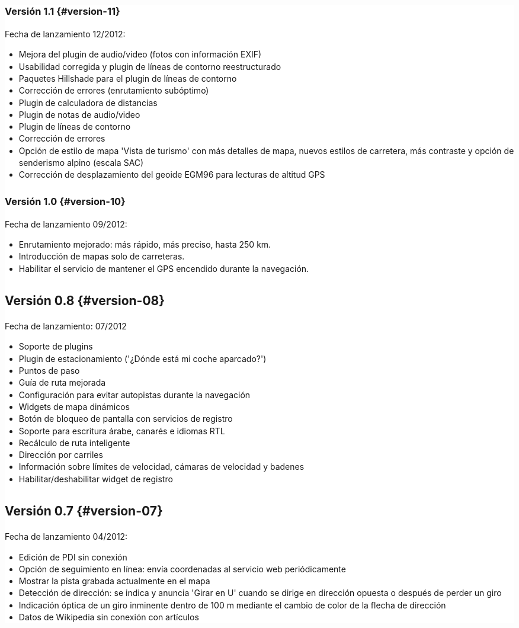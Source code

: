 ### Versión 1.1 {#version-11}

Fecha de lanzamiento 12/2012:

- Mejora del plugin de audio/video (fotos con información EXIF)
- Usabilidad corregida y plugin de líneas de contorno reestructurado
- Paquetes Hillshade para el plugin de líneas de contorno
- Corrección de errores (enrutamiento subóptimo)
- Plugin de calculadora de distancias
- Plugin de notas de audio/video
- Plugin de líneas de contorno
- Corrección de errores
- Opción de estilo de mapa 'Vista de turismo' con más detalles de mapa, nuevos estilos de carretera, más contraste y opción de senderismo alpino (escala SAC)
- Corrección de desplazamiento del geoide EGM96 para lecturas de altitud GPS

<Download link="net.osmand-1.1.4%20beta-120.apk" />



### Versión 1.0 {#version-10}

Fecha de lanzamiento 09/2012:

- Enrutamiento mejorado: más rápido, más preciso, hasta 250 km.
- Introducción de mapas solo de carreteras.
- Habilitar el servicio de mantener el GPS encendido durante la navegación.

<Download link="net.osmand-1.0.0%20beta-101.apk" />


## Versión 0.8 {#version-08}

Fecha de lanzamiento: 07/2012

- Soporte de plugins
- Plugin de estacionamiento ('¿Dónde está mi coche aparcado?')
- Puntos de paso
- Guía de ruta mejorada
- Configuración para evitar autopistas durante la navegación
- Widgets de mapa dinámicos
- Botón de bloqueo de pantalla con servicios de registro
- Soporte para escritura árabe, canarés e idiomas RTL
- Recálculo de ruta inteligente
- Dirección por carriles
- Información sobre límites de velocidad, cámaras de velocidad y badenes
- Habilitar/deshabilitar widget de registro

<Download link="net.osmand-0.8.3%20beta-81.apk" />


## Versión 0.7 {#version-07}

Fecha de lanzamiento 04/2012:
  
- Edición de PDI sin conexión
- Opción de seguimiento en línea: envía coordenadas al servicio web periódicamente
- Mostrar la pista grabada actualmente en el mapa
- Detección de dirección: se indica y anuncia 'Girar en U' cuando se dirige en dirección opuesta o después de perder un giro
- Indicación óptica de un giro inminente dentro de 100 m mediante el cambio de color de la flecha de dirección
- Datos de Wikipedia sin conexión con artículos
